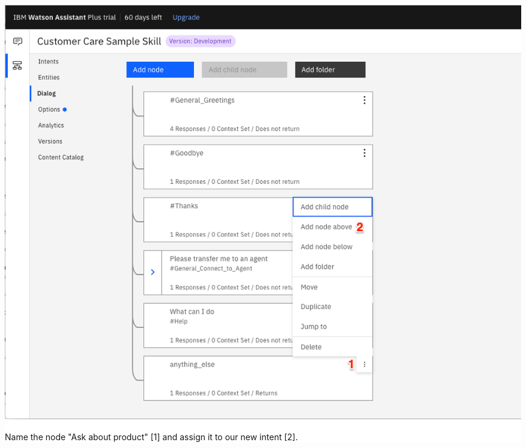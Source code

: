 ![assistant-add-node](doc/source/images/assistant-add-node.png)

Name the node "Ask about product" [1] and assign it to our new intent [2].
